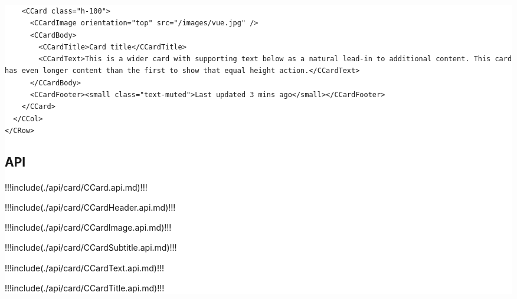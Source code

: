 ```vue
    <CCard class="h-100">
      <CCardImage orientation="top" src="/images/vue.jpg" />
      <CCardBody>
        <CCardTitle>Card title</CCardTitle>
        <CCardText>This is a wider card with supporting text below as a natural lead-in to additional content. This card has even longer content than the first to show that equal height action.</CCardText>
      </CCardBody>
      <CCardFooter><small class="text-muted">Last updated 3 mins ago</small></CCardFooter>
    </CCard>
  </CCol>
</CRow>
```

## API

!!!include(./api/card/CCard.api.md)!!!

!!!include(./api/card/CCardHeader.api.md)!!!

!!!include(./api/card/CCardImage.api.md)!!!

!!!include(./api/card/CCardSubtitle.api.md)!!!

!!!include(./api/card/CCardText.api.md)!!!

!!!include(./api/card/CCardTitle.api.md)!!!